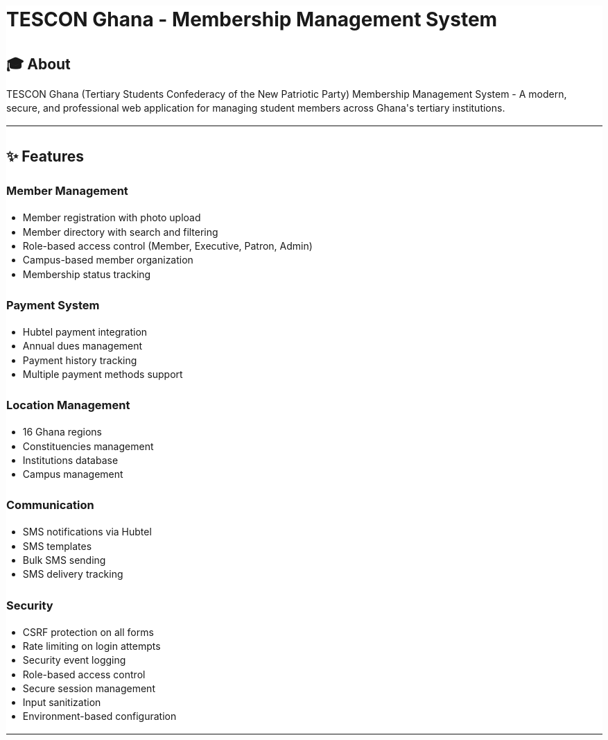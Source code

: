 # TESCON Ghana - Membership Management System

## 🎓 About

TESCON Ghana (Tertiary Students Confederacy of the New Patriotic Party) Membership Management System - A modern, secure, and professional web application for managing student members across Ghana's tertiary institutions.

---

## ✨ Features

### **Member Management**
- Member registration with photo upload
- Member directory with search and filtering
- Role-based access control (Member, Executive, Patron, Admin)
- Campus-based member organization
- Membership status tracking

### **Payment System**
- Hubtel payment integration
- Annual dues management
- Payment history tracking
- Multiple payment methods support

### **Location Management**
- 16 Ghana regions
- Constituencies management
- Institutions database
- Campus management

### **Communication**
- SMS notifications via Hubtel
- SMS templates
- Bulk SMS sending
- SMS delivery tracking

### **Security**
- CSRF protection on all forms
- Rate limiting on login attempts
- Security event logging
- Role-based access control
- Secure session management
- Input sanitization
- Environment-based configuration

---
